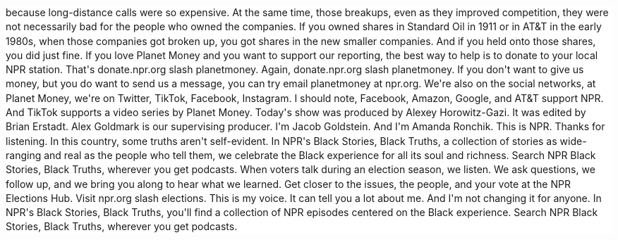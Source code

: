 because long-distance calls were so expensive.
At the same time, those breakups,
even as they improved competition,
they were not necessarily bad
for the people who owned the companies.
If you owned shares in Standard Oil in 1911
or in AT&T in the early 1980s,
when those companies got broken up,
you got shares in the new smaller companies.
And if you held onto those shares,
you did just fine.
If you love Planet Money
and you want to support our reporting,
the best way to help is to donate
to your local NPR station.
That's donate.npr.org slash planetmoney.
Again, donate.npr.org slash planetmoney.
If you don't want to give us money,
but you do want to send us a message,
you can try email planetmoney at npr.org.
We're also on the social networks,
at Planet Money, we're on Twitter, TikTok,
Facebook, Instagram.
I should note, Facebook, Amazon, Google,
and AT&T support NPR.
And TikTok supports a video series
by Planet Money.
Today's show was produced
by Alexey Horowitz-Gazi.
It was edited by Brian Erstadt.
Alex Goldmark is our supervising producer.
I'm Jacob Goldstein.
And I'm Amanda Ronchik.
This is NPR.
Thanks for listening.
In this country, some truths
aren't self-evident.
In NPR's Black Stories, Black Truths,
a collection of stories
as wide-ranging and real
as the people who tell them,
we celebrate the Black experience
for all its soul and richness.
Search NPR Black Stories, Black Truths,
wherever you get podcasts.
When voters talk during an election season,
we listen.
We ask questions, we follow up,
and we bring you along
to hear what we learned.
Get closer to the issues, the people,
and your vote at the NPR Elections Hub.
Visit npr.org slash elections.
This is my voice.
It can tell you a lot about me.
And I'm not changing it for anyone.
In NPR's Black Stories, Black Truths,
you'll find a collection of NPR episodes
centered on the Black experience.
Search NPR Black Stories, Black Truths,
wherever you get podcasts.
